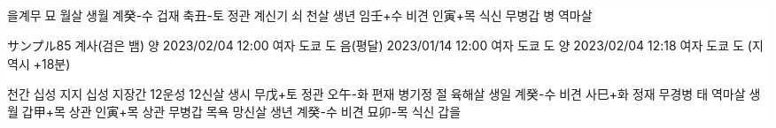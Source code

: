 을계무
묘
월살
생월
계癸-수
겁재
축丑-토
정관
계신기
쇠
천살
생년
임壬+수
비견
인寅+목
식신
무병갑
병
역마살



サンプル85
계사(검은 뱀) 
양 2023/02/04 12:00 여자 도쿄 도
음(평달) 2023/01/14 12:00 여자 도쿄 도
양 2023/02/04 12:18 여자 도쿄 도 (지역시 +18분)
 
천간
십성
지지
십성
지장간
12운성
12신살
생시
무戊+토
정관
오午-화
편재
병기정
절
육해살
생일
계癸-수
비견
사巳+화
정재
무경병
태
역마살
생월
갑甲+목
상관
인寅+목
상관
무병갑
목욕
망신살
생년
계癸-수
비견
묘卯-목
식신
갑을